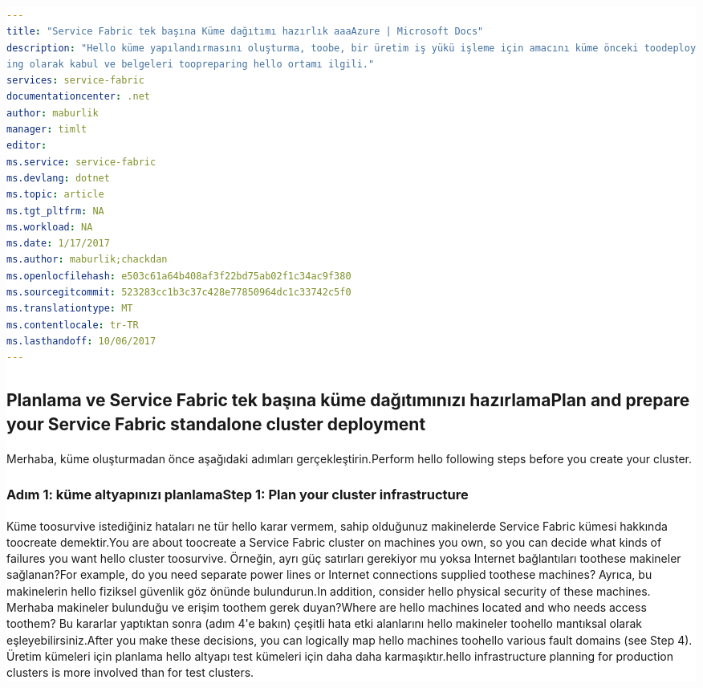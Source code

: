 ```yaml
---
title: "Service Fabric tek başına Küme dağıtımı hazırlık aaaAzure | Microsoft Docs"
description: "Hello küme yapılandırmasını oluşturma, toobe, bir üretim iş yükü işleme için amacını küme önceki toodeploying olarak kabul ve belgeleri toopreparing hello ortamı ilgili."
services: service-fabric
documentationcenter: .net
author: maburlik
manager: timlt
editor: 
ms.service: service-fabric
ms.devlang: dotnet
ms.topic: article
ms.tgt_pltfrm: NA
ms.workload: NA
ms.date: 1/17/2017
ms.author: maburlik;chackdan
ms.openlocfilehash: e503c61a64b408af3f22bd75ab02f1c34ac9f380
ms.sourcegitcommit: 523283cc1b3c37c428e77850964dc1c33742c5f0
ms.translationtype: MT
ms.contentlocale: tr-TR
ms.lasthandoff: 10/06/2017
---
```

<a id="preparemachines"></a>

## <a name="plan-and-prepare-your-service-fabric-standalone-cluster-deployment"></a><span data-ttu-id="1ef12-103">Planlama ve Service Fabric tek başına küme dağıtımınızı hazırlama</span><span class="sxs-lookup"><span data-stu-id="1ef12-103">Plan and prepare your Service Fabric standalone cluster deployment</span></span>
<span data-ttu-id="1ef12-104">Merhaba, küme oluşturmadan önce aşağıdaki adımları gerçekleştirin.</span><span class="sxs-lookup"><span data-stu-id="1ef12-104">Perform hello following steps before you create your cluster.</span></span>

### <a name="step-1-plan-your-cluster-infrastructure"></a><span data-ttu-id="1ef12-105">Adım 1: küme altyapınızı planlama</span><span class="sxs-lookup"><span data-stu-id="1ef12-105">Step 1: Plan your cluster infrastructure</span></span>
<span data-ttu-id="1ef12-106">Küme toosurvive istediğiniz hataları ne tür hello karar vermem, sahip olduğunuz makinelerde Service Fabric kümesi hakkında toocreate demektir.</span><span class="sxs-lookup"><span data-stu-id="1ef12-106">You are about toocreate a Service Fabric cluster on machines you own, so you can decide what kinds of failures you want hello cluster toosurvive.</span></span> <span data-ttu-id="1ef12-107">Örneğin, ayrı güç satırları gerekiyor mu yoksa Internet bağlantıları toothese makineler sağlanan?</span><span class="sxs-lookup"><span data-stu-id="1ef12-107">For example, do you need separate power lines or Internet connections supplied toothese machines?</span></span> <span data-ttu-id="1ef12-108">Ayrıca, bu makinelerin hello fiziksel güvenlik göz önünde bulundurun.</span><span class="sxs-lookup"><span data-stu-id="1ef12-108">In addition, consider hello physical security of these machines.</span></span> <span data-ttu-id="1ef12-109">Merhaba makineler bulunduğu ve erişim toothem gerek duyan?</span><span class="sxs-lookup"><span data-stu-id="1ef12-109">Where are hello machines located and who needs access toothem?</span></span> <span data-ttu-id="1ef12-110">Bu kararlar yaptıktan sonra (adım 4'e bakın) çeşitli hata etki alanlarını hello makineler toohello mantıksal olarak eşleyebilirsiniz.</span><span class="sxs-lookup"><span data-stu-id="1ef12-110">After you make these decisions, you can logically map hello machines toohello various fault domains (see Step 4).</span></span> <span data-ttu-id="1ef12-111">Üretim kümeleri için planlama hello altyapı test kümeleri için daha daha karmaşıktır.</span><span class="sxs-lookup"><span data-stu-id="1ef12-111">hello infrastructure planning for production clusters is more involved than for test clusters.</span></span>
